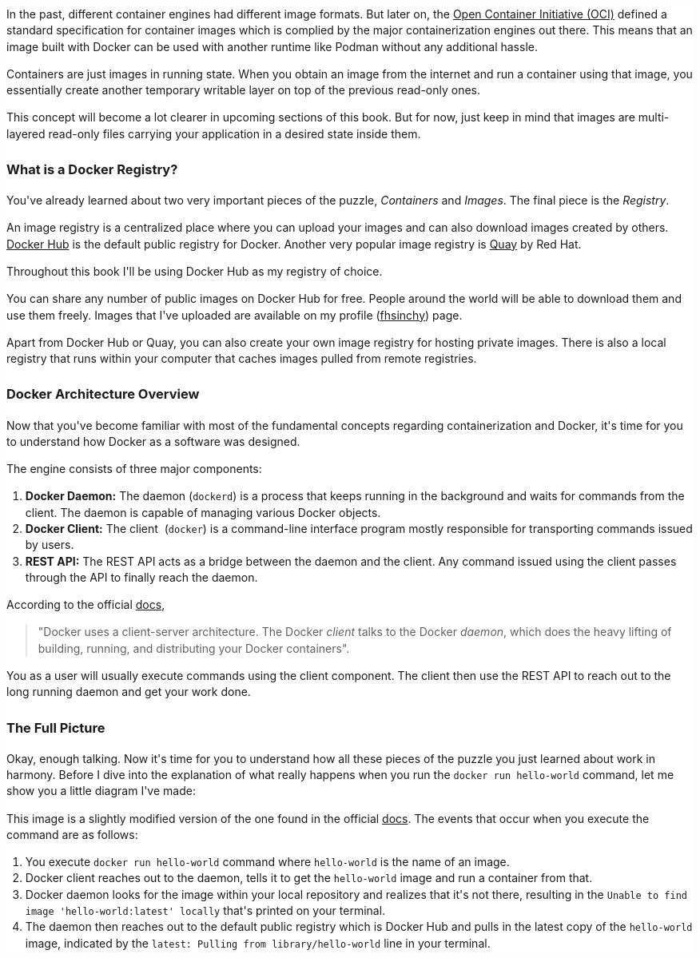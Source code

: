 <p>In the past, different container engines had different image formats. But later on, the <a href="https://opencontainers.org/" rel="noopener noreferrer">Open Container Initiative (OCI)</a> defined a standard specification for container images which is complied by the major containerization engines out there. This means that an image built with Docker can be used with another runtime like Podman without any additional hassle.</p>
<p>Containers are just images in running state. When you obtain an image from the internet and run a container using that image, you essentially create another temporary writable layer on top of the previous read-only ones. </p>
<p>This concept will become a lot clearer in upcoming sections of this book. But for now, just keep in mind that images are multi-layered read-only files carrying your application in a desired state inside them.</p>
<h3 id="what-is-a-docker-registry">What is a Docker Registry?</h3>
<p>You've already learned about two very important pieces of the puzzle, <em>Containers</em> and <em>Images</em>. The final piece is the <em>Registry</em>. </p>
<p>An image registry is a centralized place where you can upload your images and can also download images created by others. <a href="https://hub.docker.com/" rel="noopener noreferrer">Docker Hub</a> is the default public registry for Docker. Another very popular image registry is <a href="https://quay.io/" rel="noopener noreferrer">Quay</a> by Red Hat. </p>
<p>Throughout this book I'll be using Docker Hub as my registry of choice.</p>
<p>You can share any number of public images on Docker Hub for free. People around the world will be able to download them and use them freely. Images that I've uploaded are available on my profile (<a href="https://hub.docker.com/u/fhsinchy" rel="noopener noreferrer">fhsinchy</a>) page.</p>
<p>Apart from Docker Hub or Quay, you can also create your own image registry for hosting private images. There is also a local registry that runs within your computer that caches images pulled from remote registries.</p>
<h3 id="docker-architecture-overview">Docker Architecture Overview</h3>
<p>Now that you've become familiar with most of the fundamental concepts regarding containerization and Docker, it's time for you to understand how Docker as a software was designed.</p>
<p>The engine consists of three major components:</p>
<ol>
<li><strong>Docker Daemon:</strong> The daemon (<code>dockerd</code>) is a process that keeps running in the background and waits for commands from the client. The daemon is capable of managing various Docker objects.</li>
<li><strong>Docker Client:</strong> The client &nbsp;(<code>docker</code>) is a command-line interface program mostly responsible for transporting commands issued by users.</li>
<li><strong>REST API:</strong> The REST API acts as a bridge between the daemon and the client. Any command issued using the client passes through the API to finally reach the daemon.</li>
</ol>
<p>According to the official <a href="https://docs.docker.com/get-started/overview/#docker-architecture" rel="noopener noreferrer">docs</a>, </p>
<blockquote>"Docker uses a client-server architecture. The Docker <em>client</em> talks to the Docker <em>daemon</em>, which does the heavy lifting of building, running, and distributing your Docker containers".</blockquote>
<p>You as a user will usually execute commands using the client component. The client then use the REST API to reach out to the long running daemon and get your work done.</p>
<h3 id="the-full-picture">The Full Picture</h3>
<p>Okay, enough talking. Now it's time for you to understand how all these pieces of the puzzle you just learned about work in harmony. Before I dive into the explanation of what really happens when you run the <code>docker run hello-world</code> command, let me show you a little diagram I've made:</p>
<p>This image is a slightly modified version of the one found in the official <a href="https://docs.docker.com/engine/images/architecture.svg" rel="noopener noreferrer">docs</a>. The events that occur when you execute the command are as follows:</p>
<ol>
<li>You execute <code>docker run hello-world</code> command where <code>hello-world</code> is the name of an image.</li>
<li>Docker client reaches out to the daemon, tells it to get the <code>hello-world</code> image and run a container from that.</li>
<li>Docker daemon looks for the image within your local repository and realizes that it's not there, resulting in the <code>Unable to find image 'hello-world:latest' locally</code> that's printed on your terminal.</li>
<li>The daemon then reaches out to the default public registry which is Docker Hub and pulls in the latest copy of the <code>hello-world</code> image, indicated by the <code>latest: Pulling from library/hello-world</code> line in your terminal.</li>